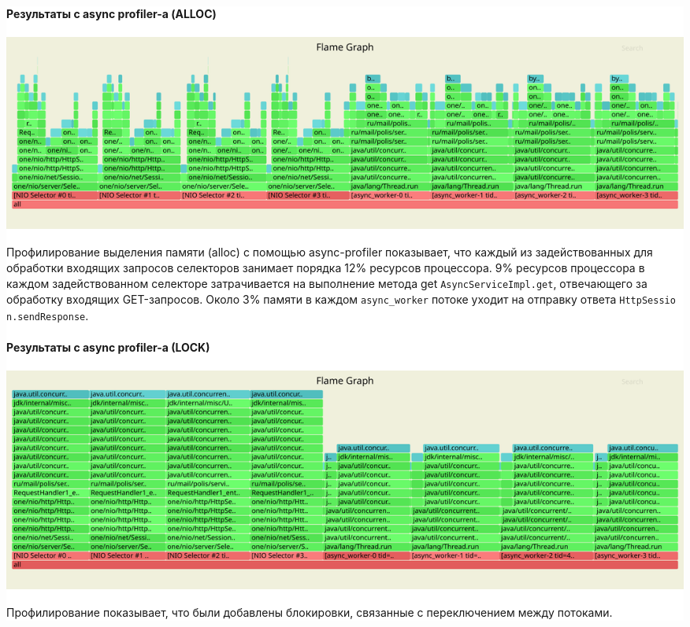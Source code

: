 #### Результаты с async profiler-а (ALLOC)
![Результаты с async profiler-а (ALLOC)](screens/report_3/alloc_get_async_rep_3.svg)

Профилирование выделения памяти (alloc) с помощью async-profiler показывает, что каждый из задействованных для обработки
входящих запросов селекторов занимает порядка 12% ресурсов процессора. 9% ресурсов процессора в каждом задействованном 
селекторе затрачивается на выполнение метода get `AsyncServiceImpl.get`, отвечающего за обработку входящих GET-запросов. 
Около 3% памяти в каждом `async_worker` потоке уходит на отправку ответа `HttpSession.sendResponse`.


#### Результаты с async profiler-a (LOCK)
![Результаты с async profiler-a (LOCK)](screens/report_3/lock_get_async_rep_3.svg)

Профилирование показывает, что были добавлены блокировки, связанные с переключением между потоками.